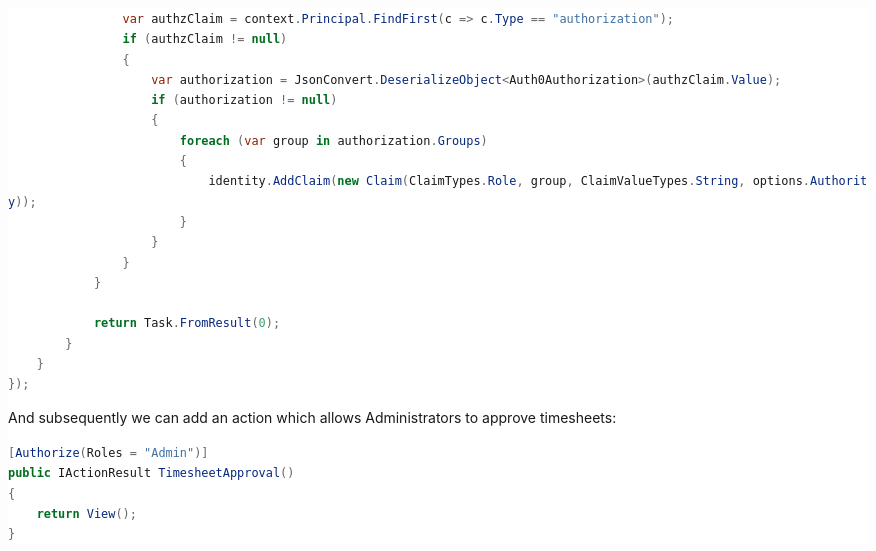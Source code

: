 ```csharp
                var authzClaim = context.Principal.FindFirst(c => c.Type == "authorization");
                if (authzClaim != null)
                {
                    var authorization = JsonConvert.DeserializeObject<Auth0Authorization>(authzClaim.Value);
                    if (authorization != null)
                    {
                        foreach (var group in authorization.Groups)
                        {
                            identity.AddClaim(new Claim(ClaimTypes.Role, group, ClaimValueTypes.String, options.Authority));
                        }
                    }
                }
            }

            return Task.FromResult(0);
        }
    }
});
```

And subsequently we can add an action which allows Administrators to approve timesheets:

```csharp
[Authorize(Roles = "Admin")]
public IActionResult TimesheetApproval()
{          
    return View();
}
```
